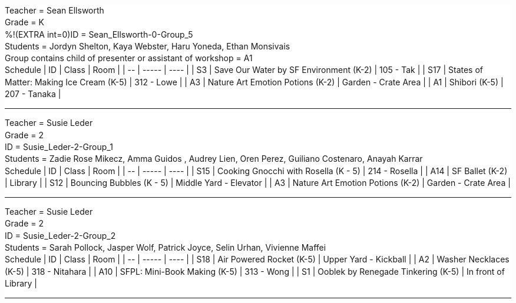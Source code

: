 
Teacher = Sean Ellsworth  
Grade = K  
%!(EXTRA int=0)ID = Sean_Ellsworth-0-Group_5  
Students =  Jordyn Shelton, Kaya Webster, Haru Yoneda, Ethan Monsivais  
Group contains child of presenter or assistant of workshop = A1  
Schedule
| ID | Class | Room |
| -- | ----- | ---- |
| S3 | Save Our Water by SF Environment (K-2) | 105 - Tak |
| S17 | States of Matter: Making Ice Cream  (K-5) | 312 - Lowe |
| A3 | Nature Art Emotion Potions (K-2) | Garden - Crate Area |
| A1 | Shibori (K-5) | 207 - Tanaka |

---

Teacher = Susie Leder  
Grade = 2  
ID = Susie_Leder-2-Group_1  
Students =  Zadie Rose Mikecz, Amma Guidos , Audrey Lien, Oren Perez, Guiliano Costenaro, Anayah Karrar  
Schedule
| ID | Class | Room |
| -- | ----- | ---- |
| S15 | Cooking Gnocchi with Rosella (K - 5) | 214 - Rosella |
| A14 | SF Ballet (K-2) | Library |
| S12 | Bouncing Bubbles  (K - 5) | Middle Yard - Elevator |
| A3 | Nature Art Emotion Potions (K-2) | Garden - Crate Area |

---

Teacher = Susie Leder  
Grade = 2  
ID = Susie_Leder-2-Group_2  
Students =  Sarah Pollock, Jasper Wolf, Patrick Joyce, Selin Urhan, Vivienne Maffei  
Schedule
| ID | Class | Room |
| -- | ----- | ---- |
| S18 | Air Powered Rocket (K-5) | Upper Yard - Kickball |
| A2 | Washer Necklaces (K-5) | 318 - Nitahara |
| A10 | SFPL: Mini-Book Making (K-5) | 313 - Wong |
| S1 | Ooblek by Renegade Tinkering (K-5) | In front of Library |

---
